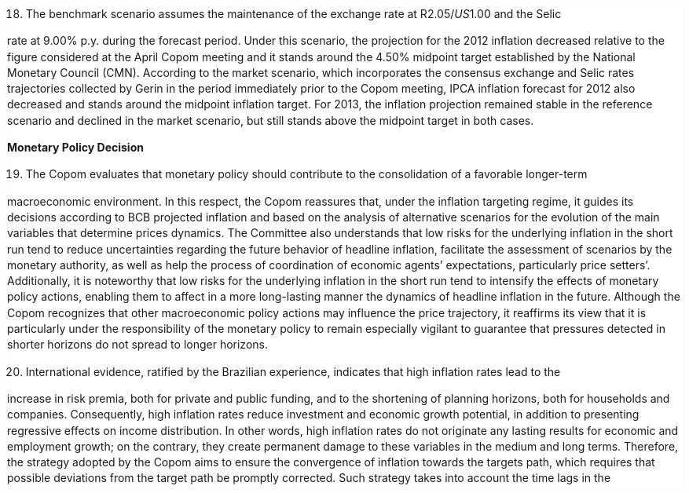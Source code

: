 18. The benchmark scenario assumes the maintenance of the exchange rate at R$2.05/US$1.00 and the Selic

rate at 9.00% p.y. during the forecast period. Under this scenario, the projection for the 2012 inflation
decreased relative to the figure considered at the April Copom meeting and it stands around the 4.50%
midpoint target established by the National Monetary Council (CMN). According to the market scenario, which
incorporates the consensus exchange and Selic rates trajectories collected by Gerin in the period immediately
prior to the Copom meeting, IPCA inflation forecast for 2012 also decreased and stands around the midpoint
inflation target. For 2013, the inflation projection remained stable in the reference scenario and declined in the
market scenario, but still stands above the midpoint target in both cases.

**Monetary Policy Decision**

19. The Copom evaluates that monetary policy should contribute to the consolidation of a favorable longer-term

macroeconomic environment. In this respect, the Copom reassures that, under the inflation targeting regime, it
guides its decisions according to BCB projected inflation and based on the analysis of alternative scenarios for
the evolution of the main variables that determine prices dynamics. The Committee also understands that low
risks for the underlying inflation in the short run tend to reduce uncertainties regarding the future behavior of
headline inflation, facilitate the assessment of scenarios by the monetary authority, as well as help the process
of coordination of economic agents’ expectations, particularly price setters’. Additionally, it is noteworthy that
low risks for the underlying inflation in the short run tend to intensify the effects of monetary policy actions,
enabling them to affect in a more long-lasting manner the dynamics of headline inflation in the future. Although
the Copom recognizes that other macroeconomic policy actions may influence the price trajectory, it reaffirms
its view that it is particularly under the responsibility of the monetary policy to remain especially vigilant to
guarantee that pressures detected in shorter horizons do not spread to longer horizons.

20. International evidence, ratified by the Brazilian experience, indicates that high inflation rates lead to the

increase in risk premia, both for private and public funding, and to the shortening of planning horizons, both for
households and companies. Consequently, high inflation rates reduce investment and economic growth
potential, in addition to presenting regressive effects on income distribution. In other words, high inflation rates
do not originate any lasting results for economic and employment growth; on the contrary, they create
permanent damage to these variables in the medium and long terms. Therefore, the strategy adopted by the
Copom aims to ensure the convergence of inflation towards the targets path, which requires that possible
deviations from the target path be promptly corrected. Such strategy takes into account the time lags in the
